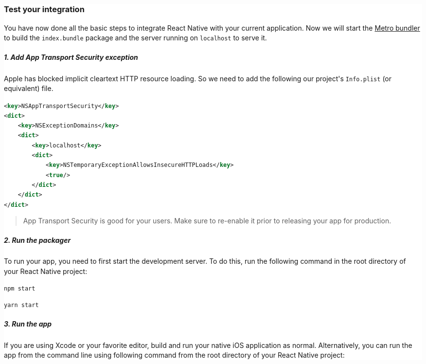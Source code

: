 ### Test your integration

You have now done all the basic steps to integrate React Native with your current application. Now we will start the [Metro bundler][metro] to build the `index.bundle` package and the server running on `localhost` to serve it.

##### 1. Add App Transport Security exception

Apple has blocked implicit cleartext HTTP resource loading. So we need to add the following our project's `Info.plist` (or equivalent) file.

```xml
<key>NSAppTransportSecurity</key>
<dict>
    <key>NSExceptionDomains</key>
    <dict>
        <key>localhost</key>
        <dict>
            <key>NSTemporaryExceptionAllowsInsecureHTTPLoads</key>
            <true/>
        </dict>
    </dict>
</dict>
```

> App Transport Security is good for your users. Make sure to re-enable it prior to releasing your app for production.

##### 2. Run the packager

To run your app, you need to first start the development server. To do this, run the following command in the root directory of your React Native project:

<Tabs groupId="package-manager" queryString defaultValue={constants.defaultPackageManager} values={constants.packageManagers}>
<TabItem value="npm">

```shell
npm start
```

</TabItem>
<TabItem value="yarn">

```shell
yarn start
```

</TabItem>
</Tabs>

##### 3. Run the app

If you are using Xcode or your favorite editor, build and run your native iOS application as normal. Alternatively, you can run the app from the command line using following command from the root directory of your React Native project:


[metro]: https://metrobundler.dev/